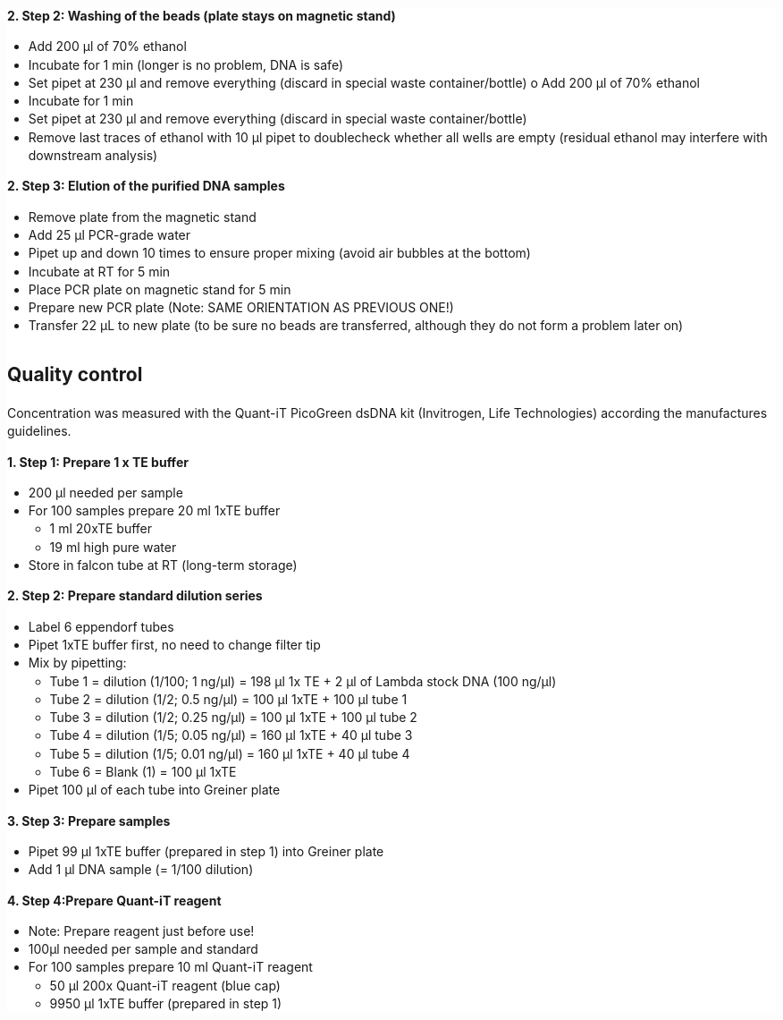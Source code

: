 **2. Step 2: Washing of the beads (plate stays on magnetic stand)**

- Add 200 μl of 70% ethanol
- Incubate for 1 min (longer is no problem, DNA is safe)
- Set pipet at 230 μl and remove everything (discard in special waste container/bottle) o Add 200 μl of 70% ethanol
- Incubate for 1 min
- Set pipet at 230 μl and remove everything (discard in special waste container/bottle) 
- Remove last traces of ethanol with 10 μl pipet to doublecheck whether all wells are empty (residual ethanol may interfere with downstream analysis)

**2. Step 3: Elution of the purified DNA samples**

- Remove plate from the magnetic stand
- Add 25 μl PCR-grade water
- Pipet up and down 10 times to ensure proper mixing (avoid air bubbles at the bottom)
- Incubate at RT for 5 min
- Place PCR plate on magnetic stand for 5 min
- Prepare new PCR plate (Note: SAME ORIENTATION AS PREVIOUS ONE!)
- Transfer 22 μL to new plate (to be sure no beads are transferred, although they do not form a problem later on)

## Quality control

Concentration was measured with the Quant-iT PicoGreen dsDNA kit (Invitrogen, Life Technologies) according the manufactures guidelines.

**1. Step 1: Prepare 1 x TE buffer**
- 200 μl needed per sample
- For 100 samples prepare 20 ml 1xTE buffer
    - 1 ml 20xTE buffer
    - 19 ml high pure water
- Store in falcon tube at RT (long-term storage)

**2. Step 2: Prepare standard dilution series**
- Label 6 eppendorf tubes
- Pipet 1xTE buffer first, no need to change filter tip 
- Mix by pipetting:
    - Tube 1 = dilution (1/100; 1 ng/μl) = 198 μl 1x TE + 2 μl of Lambda stock DNA (100 ng/μl)
    - Tube 2 = dilution (1/2; 0.5 ng/μl) = 100 μl 1xTE + 100 μl tube 1
    - Tube 3 = dilution (1/2; 0.25 ng/μl) = 100 μl 1xTE + 100 μl tube 2
    - Tube 4 = dilution (1/5; 0.05 ng/μl) = 160 μl 1xTE + 40 μl tube 3
    - Tube 5 = dilution (1/5; 0.01 ng/μl) = 160 μl 1xTE + 40 μl tube 4
    - Tube 6 = Blank (1) = 100 μl 1xTE
- Pipet 100 μl of each tube into Greiner plate 

**3. Step 3: Prepare samples**
- Pipet 99 μl 1xTE buffer (prepared in step 1) into Greiner plate
- Add 1 μl DNA sample (= 1/100 dilution) 

**4. Step 4:Prepare Quant-iT reagent**
- Note: Prepare reagent just before use!
- 100μl needed per sample and standard
- For 100 samples prepare 10 ml Quant-iT reagent
    - 50 μl 200x Quant-iT reagent (blue cap)
    - 9950 μl 1xTE buffer (prepared in step 1) 
    